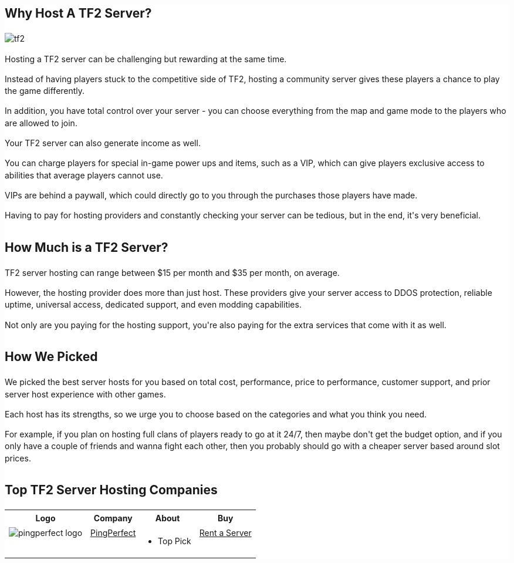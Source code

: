 ## Why Host A TF2 Server?
<img class="lazyload" alt="tf2" data-src="/img/game-hosts/tf2/tf2.jpg" />

Hosting a TF2 server can be challenging but rewarding at the same time. 

Instead of having players stuck to the competitive side of TF2, hosting a community server gives these players a chance to play the game differently. 

In addition, you have total control over your server - you can choose everything from the map and game mode to the players who are allowed to join. 

Your TF2 server can also generate income as well. 

You can charge players for special in-game power ups and items, such as a VIP, which can give players exclusive access to abilities that average players cannot use. 

VIPs are behind a paywall, which could directly go to you through the purchases those players have made.

Having to pay for hosting providers and constantly checking your server can be tedious, but in the end, it's very beneficial. 

## How Much is a TF2 Server?

TF2 server hosting can range between $15 per month and $35 per month, on average. 

However, the hosting provider does more than just host. These providers give your server access to DDOS protection, reliable uptime, universal access, dedicated support, and even modding capabilities.

Not only are you paying for the hosting support, you're also paying for the extra services that come with it as well.

## How We Picked

We picked the best server hosts for you based on total cost, performance, price to performance, customer support, and prior server host experience with other games.

Each host has its strengths, so we urge you to choose based on the categories and what you think you need. 

For example, if you plan on hosting full clans of players ready to go at it 24/7, then maybe don't get the budget option, and if you only have a couple of friends and wanna fight each other, then you probably should go with a cheaper server based around slot prices.

## Top TF2 Server Hosting Companies

<table class="basic-table">
  <tr>
    <th>Logo</th>
    <th>Company</th>
    <th>About</th>
    <th>Buy</th>
  </tr>
  <tr>
    <td><img class="lazyload table-image" alt="pingperfect logo" data-src="/img/game-hosts/ping-perfect/logo.png" /></td>
    <td><a target="_blank" href="https://pingperfect.com/aff.php?aff=803">PingPerfect</a></td>
    <td class="components">
      <ul>
      <li>Top Pick</li>
      </ul>
    </td>
    <td><a href="https://pingperfect.com/aff.php?aff=803" target="_blank" class="big-button">Rent a Server</a></td>
  </tr>
  <tr>